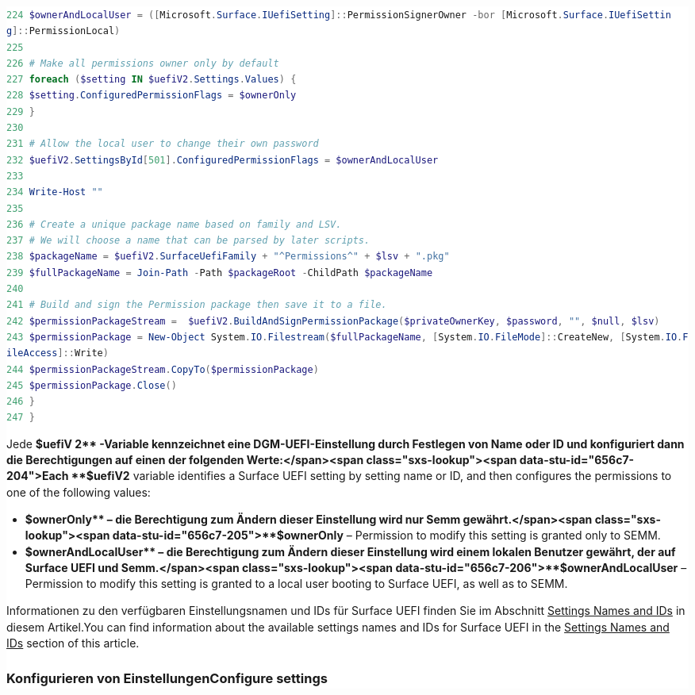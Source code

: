 ```powershell
224 $ownerAndLocalUser = ([Microsoft.Surface.IUefiSetting]::PermissionSignerOwner -bor [Microsoft.Surface.IUefiSetting]::PermissionLocal)
225 
226 # Make all permissions owner only by default
227 foreach ($setting IN $uefiV2.Settings.Values) {
228 $setting.ConfiguredPermissionFlags = $ownerOnly
229 }
230 
231 # Allow the local user to change their own password
232 $uefiV2.SettingsById[501].ConfiguredPermissionFlags = $ownerAndLocalUser
233
234 Write-Host ""
235  
236 # Create a unique package name based on family and LSV.
237 # We will choose a name that can be parsed by later scripts.
238 $packageName = $uefiV2.SurfaceUefiFamily + "^Permissions^" + $lsv + ".pkg"
239 $fullPackageName = Join-Path -Path $packageRoot -ChildPath $packageName
240 
241 # Build and sign the Permission package then save it to a file.
242 $permissionPackageStream =  $uefiV2.BuildAndSignPermissionPackage($privateOwnerKey, $password, "", $null, $lsv)
243 $permissionPackage = New-Object System.IO.Filestream($fullPackageName, [System.IO.FileMode]::CreateNew, [System.IO.FileAccess]::Write)
244 $permissionPackageStream.CopyTo($permissionPackage)
245 $permissionPackage.Close()
246 }
247 }
```

<span data-ttu-id="656c7-204">Jede **$uefiV 2** -Variable kennzeichnet eine DGM-UEFI-Einstellung durch Festlegen von Name oder ID und konfiguriert dann die Berechtigungen auf einen der folgenden Werte:</span><span class="sxs-lookup"><span data-stu-id="656c7-204">Each **$uefiV2** variable identifies a Surface UEFI setting by setting name or ID, and then configures the permissions to one of the following values:</span></span>

* <span data-ttu-id="656c7-205">**$ownerOnly** – die Berechtigung zum Ändern dieser Einstellung wird nur Semm gewährt.</span><span class="sxs-lookup"><span data-stu-id="656c7-205">**$ownerOnly** – Permission to modify this setting is granted only to SEMM.</span></span>
* <span data-ttu-id="656c7-206">**$ownerAndLocalUser** – die Berechtigung zum Ändern dieser Einstellung wird einem lokalen Benutzer gewährt, der auf Surface UEFI und Semm.</span><span class="sxs-lookup"><span data-stu-id="656c7-206">**$ownerAndLocalUser** – Permission to modify this setting is granted to a local user booting to Surface UEFI, as well as to SEMM.</span></span>

<span data-ttu-id="656c7-207">Informationen zu den verfügbaren Einstellungsnamen und IDs für Surface UEFI finden Sie im Abschnitt [Settings Names and IDs](#settings-names-and-ids) in diesem Artikel.</span><span class="sxs-lookup"><span data-stu-id="656c7-207">You can find information about the available settings names and IDs for Surface UEFI in the [Settings Names and IDs](#settings-names-and-ids) section of this article.</span></span>

### <span data-ttu-id="656c7-208">Konfigurieren von Einstellungen</span><span class="sxs-lookup"><span data-stu-id="656c7-208">Configure settings</span></span>
